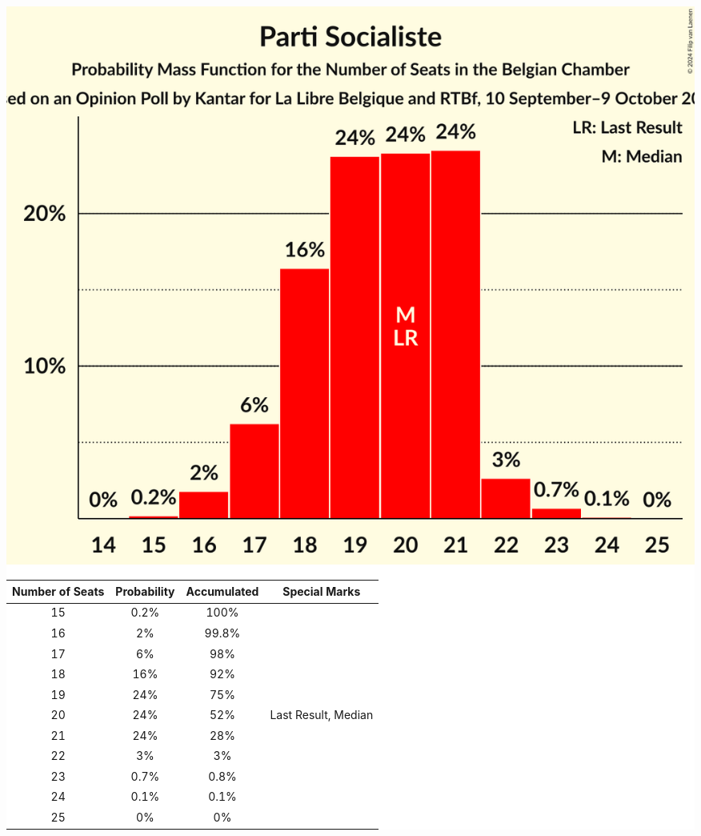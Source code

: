 ![Graph with seats probability mass function not yet produced](2023-10-09-Kantar-seats-pmf-partisocialiste.png "Seats Probability Mass Function")

| Number of Seats | Probability | Accumulated | Special Marks |
|:---------------:|:-----------:|:-----------:|:-------------:|
| 15 | 0.2% | 100% |  |
| 16 | 2% | 99.8% |  |
| 17 | 6% | 98% |  |
| 18 | 16% | 92% |  |
| 19 | 24% | 75% |  |
| 20 | 24% | 52% | Last Result, Median |
| 21 | 24% | 28% |  |
| 22 | 3% | 3% |  |
| 23 | 0.7% | 0.8% |  |
| 24 | 0.1% | 0.1% |  |
| 25 | 0% | 0% |  |
